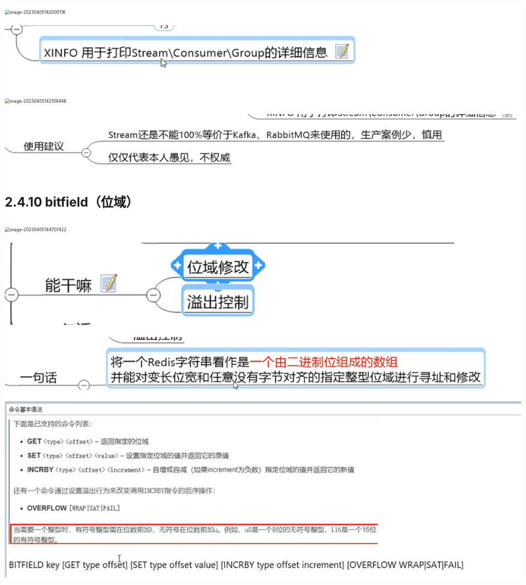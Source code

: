 <img src="image/Redis笔记旧版.assets/image-20230405142000116.webp" alt="image-20230405142000116" style="zoom:50%;" />

![image-20230405142050646](image/Redis笔记旧版.assets/image-20230405142050646.webp)

<img src="image/Redis笔记旧版.assets/image-20230405142109446.webp" alt="image-20230405142109446" style="zoom:50%;" />

![image-20230405142211049](image/Redis笔记旧版.assets/image-20230405142211049.webp)



## 2.4.10 bitfield（位域）

<img src="image/Redis笔记旧版.assets/image-20230405144707422.webp" alt="image-20230405144707422" style="zoom:50%;" />

![image-20230405144851639](image/Redis笔记旧版.assets/image-20230405144851639.webp)

![image-20230405145226605](image/Redis笔记旧版.assets/image-20230405145226605.webp)

![image-20230405145236375](image/Redis笔记旧版.assets/image-20230405145236375.webp)
